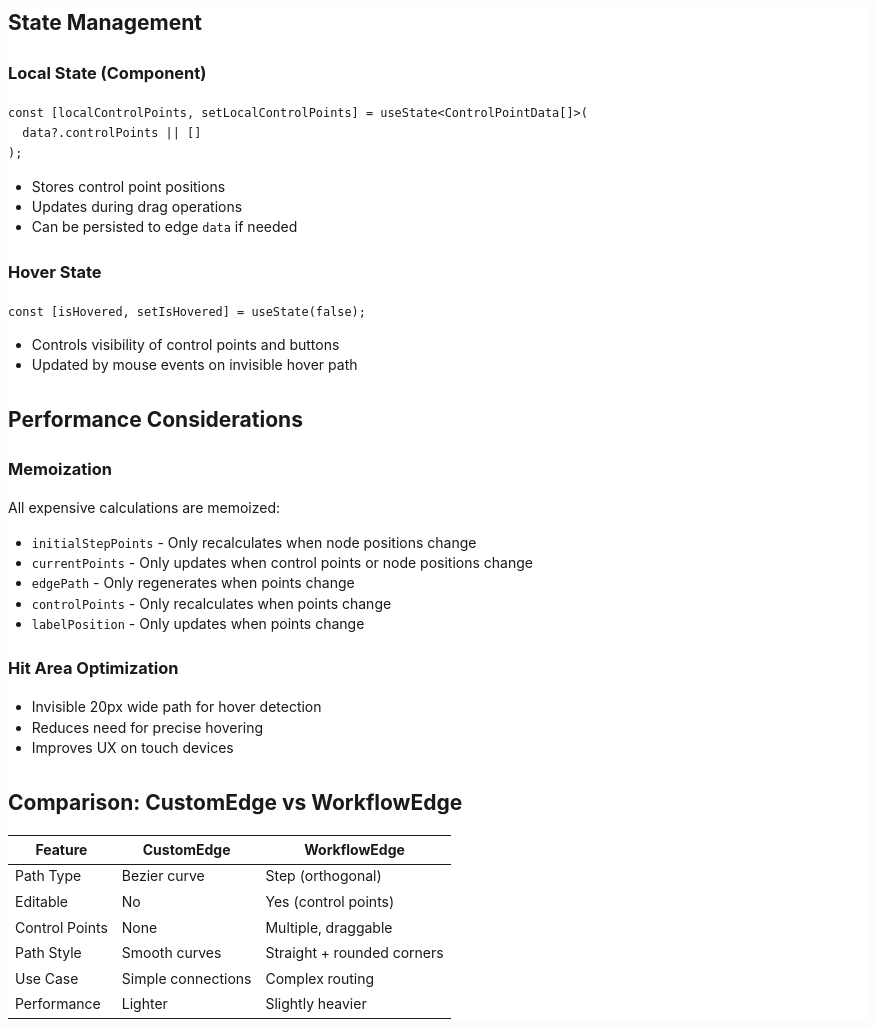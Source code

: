 ## State Management

### Local State (Component)
```tsx
const [localControlPoints, setLocalControlPoints] = useState<ControlPointData[]>(
  data?.controlPoints || []
);
```
- Stores control point positions
- Updates during drag operations
- Can be persisted to edge `data` if needed

### Hover State
```tsx
const [isHovered, setIsHovered] = useState(false);
```
- Controls visibility of control points and buttons
- Updated by mouse events on invisible hover path

## Performance Considerations

### Memoization
All expensive calculations are memoized:
- `initialStepPoints` - Only recalculates when node positions change
- `currentPoints` - Only updates when control points or node positions change
- `edgePath` - Only regenerates when points change
- `controlPoints` - Only recalculates when points change
- `labelPosition` - Only updates when points change

### Hit Area Optimization
- Invisible 20px wide path for hover detection
- Reduces need for precise hovering
- Improves UX on touch devices

## Comparison: CustomEdge vs WorkflowEdge

| Feature | CustomEdge | WorkflowEdge |
|---------|-----------|--------------|
| Path Type | Bezier curve | Step (orthogonal) |
| Editable | No | Yes (control points) |
| Control Points | None | Multiple, draggable |
| Path Style | Smooth curves | Straight + rounded corners |
| Use Case | Simple connections | Complex routing |
| Performance | Lighter | Slightly heavier |
